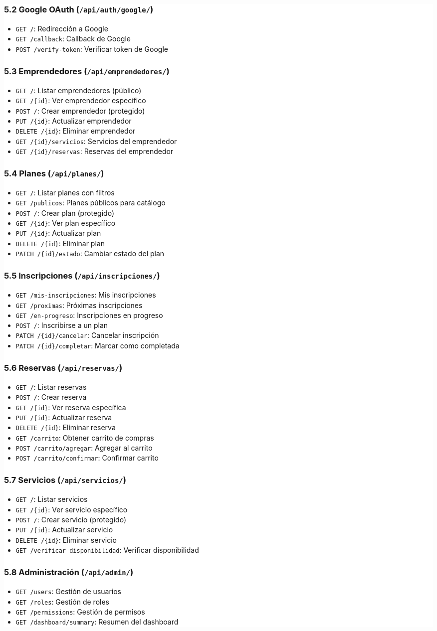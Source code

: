 ### 5.2 Google OAuth (`/api/auth/google/`)
- `GET /`: Redirección a Google
- `GET /callback`: Callback de Google
- `POST /verify-token`: Verificar token de Google

### 5.3 Emprendedores (`/api/emprendedores/`)
- `GET /`: Listar emprendedores (público)
- `GET /{id}`: Ver emprendedor específico
- `POST /`: Crear emprendedor (protegido)
- `PUT /{id}`: Actualizar emprendedor
- `DELETE /{id}`: Eliminar emprendedor
- `GET /{id}/servicios`: Servicios del emprendedor
- `GET /{id}/reservas`: Reservas del emprendedor

### 5.4 Planes (`/api/planes/`)
- `GET /`: Listar planes con filtros
- `GET /publicos`: Planes públicos para catálogo
- `POST /`: Crear plan (protegido)
- `GET /{id}`: Ver plan específico
- `PUT /{id}`: Actualizar plan
- `DELETE /{id}`: Eliminar plan
- `PATCH /{id}/estado`: Cambiar estado del plan

### 5.5 Inscripciones (`/api/inscripciones/`)
- `GET /mis-inscripciones`: Mis inscripciones
- `GET /proximas`: Próximas inscripciones
- `GET /en-progreso`: Inscripciones en progreso
- `POST /`: Inscribirse a un plan
- `PATCH /{id}/cancelar`: Cancelar inscripción
- `PATCH /{id}/completar`: Marcar como completada

### 5.6 Reservas (`/api/reservas/`)
- `GET /`: Listar reservas
- `POST /`: Crear reserva
- `GET /{id}`: Ver reserva específica
- `PUT /{id}`: Actualizar reserva
- `DELETE /{id}`: Eliminar reserva
- `GET /carrito`: Obtener carrito de compras
- `POST /carrito/agregar`: Agregar al carrito
- `POST /carrito/confirmar`: Confirmar carrito

### 5.7 Servicios (`/api/servicios/`)
- `GET /`: Listar servicios
- `GET /{id}`: Ver servicio específico
- `POST /`: Crear servicio (protegido)
- `PUT /{id}`: Actualizar servicio
- `DELETE /{id}`: Eliminar servicio
- `GET /verificar-disponibilidad`: Verificar disponibilidad

### 5.8 Administración (`/api/admin/`)
- `GET /users`: Gestión de usuarios
- `GET /roles`: Gestión de roles
- `GET /permissions`: Gestión de permisos
- `GET /dashboard/summary`: Resumen del dashboard
